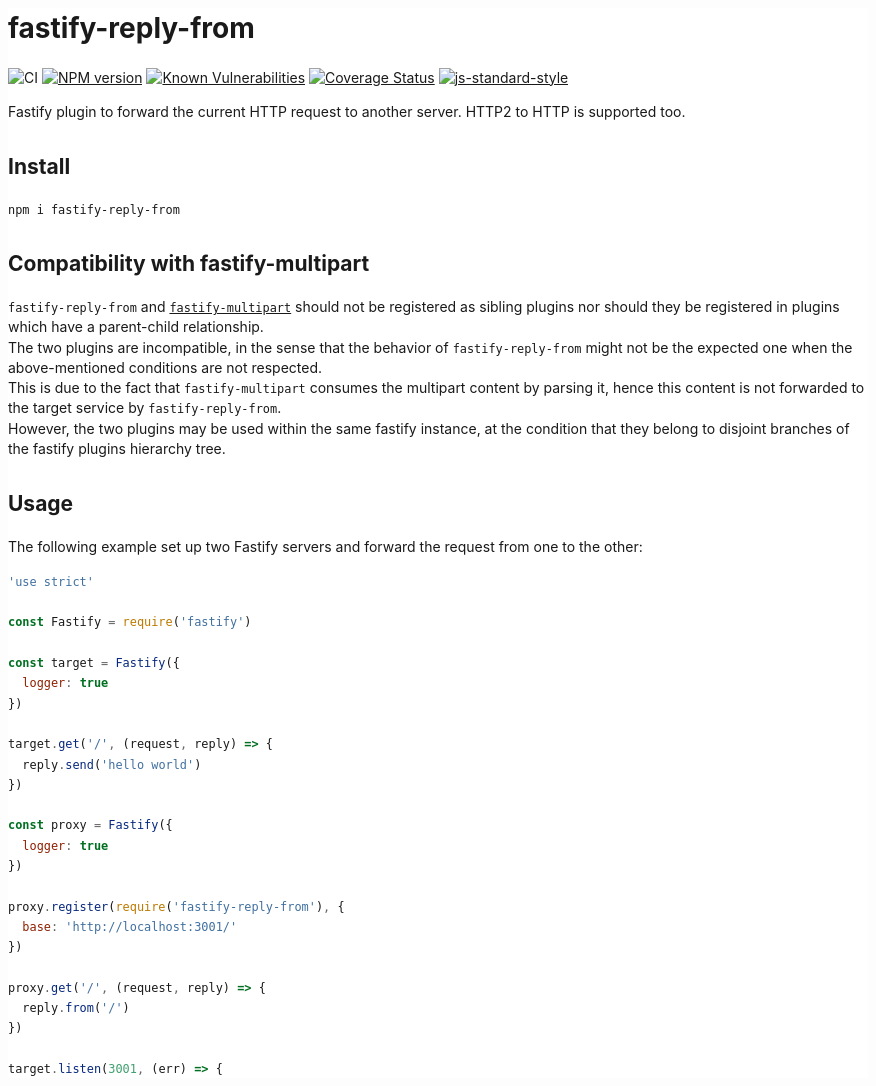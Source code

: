 # fastify-reply-from

![CI](https://github.com/fastify/fastify-reply-from/workflows/CI/badge.svg)
[![NPM version](https://img.shields.io/npm/v/fastify-reply-from.svg?style=flat)](https://www.npmjs.com/package/fastify-reply-from)
[![Known Vulnerabilities](https://snyk.io/test/github/fastify/fastify-reply-from/badge.svg)](https://snyk.io/test/github/fastify/fastify-reply-from)
[![Coverage Status](https://coveralls.io/repos/github/fastify/fastify-reply-from/badge.svg?branch=master)](https://coveralls.io/github/fastify/fastify-reply-from?branch=master)
[![js-standard-style](https://img.shields.io/badge/code%20style-standard-brightgreen.svg?style=flat)](https://standardjs.com/)

Fastify plugin to forward the current HTTP request to another server.
HTTP2 to HTTP is supported too.

## Install

```
npm i fastify-reply-from
```

## Compatibility with fastify-multipart
`fastify-reply-from` and [`fastify-multipart`](https://github.com/fastify/fastify-multipart) should not be registered as sibling plugins nor should they be registered in plugins which have a parent-child relationship.<br> The two plugins are incompatible, in the sense that the behavior of `fastify-reply-from` might not be the expected one when the above-mentioned conditions are not respected.<br> This is due to the fact that `fastify-multipart` consumes the multipart content by parsing it, hence this content is not forwarded to the target service by `fastify-reply-from`.<br>
However, the two plugins may be used within the same fastify instance, at the condition that they belong to disjoint branches of the fastify plugins hierarchy tree.

## Usage

The following example set up two Fastify servers and forward the request
from one to the other:

```js
'use strict'

const Fastify = require('fastify')

const target = Fastify({
  logger: true
})

target.get('/', (request, reply) => {
  reply.send('hello world')
})

const proxy = Fastify({
  logger: true
})

proxy.register(require('fastify-reply-from'), {
  base: 'http://localhost:3001/'
})

proxy.get('/', (request, reply) => {
  reply.from('/')
})

target.listen(3001, (err) => {
```